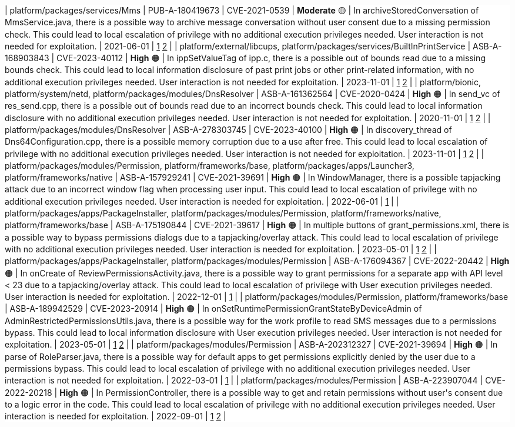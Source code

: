 | platform/packages/services/Mms | PUB-A-180419673 | CVE-2021-0539 | **Moderate** 🟡 | In archiveStoredConversation of MmsService.java, there is a possible way to archive message conversation without user consent due to a missing permission check. This could lead to local escalation of privilege with no additional execution privileges needed. User interaction is not needed for exploitation. | 2021-06-01 | [1](https://source.android.com/security/bulletin/2021-06-01) [2](https://android.googlesource.com/platform/packages/services/Mms/+/fc9b30346633e275faa7b44734c1718280407d5f) |
| platform/external/libcups, platform/packages/services/BuiltInPrintService | ASB-A-168903843 | CVE-2023-40112 | **High** 🟠 | In ippSetValueTag of ipp.c, there is a possible out of bounds read due to a missing bounds check. This could lead to local information disclosure of past print jobs or other print-related information, with no additional execution privileges needed. User interaction is not needed for exploitation. | 2023-11-01 | [1](https://source.android.com/security/bulletin/2023-11-01) [2](https://android.googlesource.com/platform/packages/services/BuiltInPrintService/+/d7cb53cb5b47f4afdb84cb0e161d84fdc2c32ce7) |
| platform/bionic, platform/system/netd, platform/packages/modules/DnsResolver | ASB-A-161362564 | CVE-2020-0424 | **High** 🟠 | In send_vc of res_send.cpp, there is a possible out of bounds read due to an incorrect bounds check. This could lead to local information disclosure with no additional execution privileges needed. User interaction is not needed for exploitation. | 2020-11-01 | [1](https://source.android.com/security/bulletin/2020-11-01) [2](https://android.googlesource.com/platform/packages/modules/DnsResolver/+/a9e6f1dffd84ca758721d9cacd08acb49af0a331) |
| platform/packages/modules/DnsResolver | ASB-A-278303745 | CVE-2023-40100 | **High** 🟠 | In discovery_thread of Dns64Configuration.cpp, there is a possible memory corruption due to a use after free. This could lead to local escalation of privilege with no additional execution privileges needed. User interaction is not needed for exploitation. | 2023-11-01 | [1](https://source.android.com/security/bulletin/2023-11-01) [2](https://android.googlesource.com/platform/packages/modules/DnsResolver/+/8e1561fb603fdaec15798372f865fb1750537f4f) |
| platform/packages/modules/Permission, platform/frameworks/base, platform/packages/apps/Launcher3, platform/frameworks/native | ASB-A-157929241 | CVE-2021-39691 | **High** 🟠 | In WindowManager, there is a possible tapjacking attack due to an incorrect window flag when processing user input. This could lead to local escalation of privilege with no additional execution privileges needed. User interaction is needed for exploitation. | 2022-06-01 | [1](https://source.android.com/security/bulletin/2022-06-01) |
| platform/packages/apps/PackageInstaller, platform/packages/modules/Permission, platform/frameworks/native, platform/frameworks/base | ASB-A-175190844 | CVE-2021-39617 | **High** 🟠 | In multiple buttons of grant_permissions.xml, there is a possible way to bypass permissions dialogs due to a tapjacking/overlay attack. This could lead to local escalation of privilege with no additional execution privileges needed. User interaction is needed for exploitation. | 2023-05-01 | [1](https://source.android.com/security/bulletin/2023-05-01) [2](https://android.googlesource.com/platform/frameworks/native/+/edb375df82f6b48688d85c11dbca91adef088bc8) |
| platform/packages/apps/PackageInstaller, platform/packages/modules/Permission | ASB-A-176094367 | CVE-2022-20442 | **High** 🟠 | In onCreate of ReviewPermissionsActivity.java, there is a possible way to grant permissions for a separate app with API level < 23 due to a tapjacking/overlay attack. This could lead to local escalation of privilege with User execution privileges needed. User interaction is needed for exploitation. | 2022-12-01 | [1](https://source.android.com/security/bulletin/2022-12-01) |
| platform/packages/modules/Permission, platform/frameworks/base | ASB-A-189942529 | CVE-2023-20914 | **High** 🟠 | In onSetRuntimePermissionGrantStateByDeviceAdmin of AdminRestrictedPermissionsUtils.java, there is a possible way for the work profile to read SMS messages due to a permissions bypass. This could lead to local information disclosure with User execution privileges needed. User interaction is not needed for exploitation. | 2023-05-01 | [1](https://source.android.com/security/bulletin/2023-05-01) [2](https://android.googlesource.com/platform/frameworks/base/+/0b486e312fd0dd041cb29113ade3517fba1783c7) |
| platform/packages/modules/Permission | ASB-A-202312327 | CVE-2021-39694 | **High** 🟠 | In parse of RoleParser.java, there is a possible way for default apps to get permissions explicitly denied by the user due to a permissions bypass. This could lead to local escalation of privilege with no additional execution privileges needed. User interaction is not needed for exploitation. | 2022-03-01 | [1](https://source.android.com/security/bulletin/2022-03-01) |
| platform/packages/modules/Permission | ASB-A-223907044 | CVE-2022-20218 | **High** 🟠 | In PermissionController, there is a possible way to get and retain permissions without user's consent due to a logic error in the code. This could lead to local escalation of privilege with no additional execution privileges needed. User interaction is needed for exploitation. | 2022-09-01 | [1](https://source.android.com/security/bulletin/2022-09-01) [2](https://android.googlesource.com/platform/packages/modules/Permission/+/8dbba56c6fe90f5559bdcfccd70594efcbba61b6) |